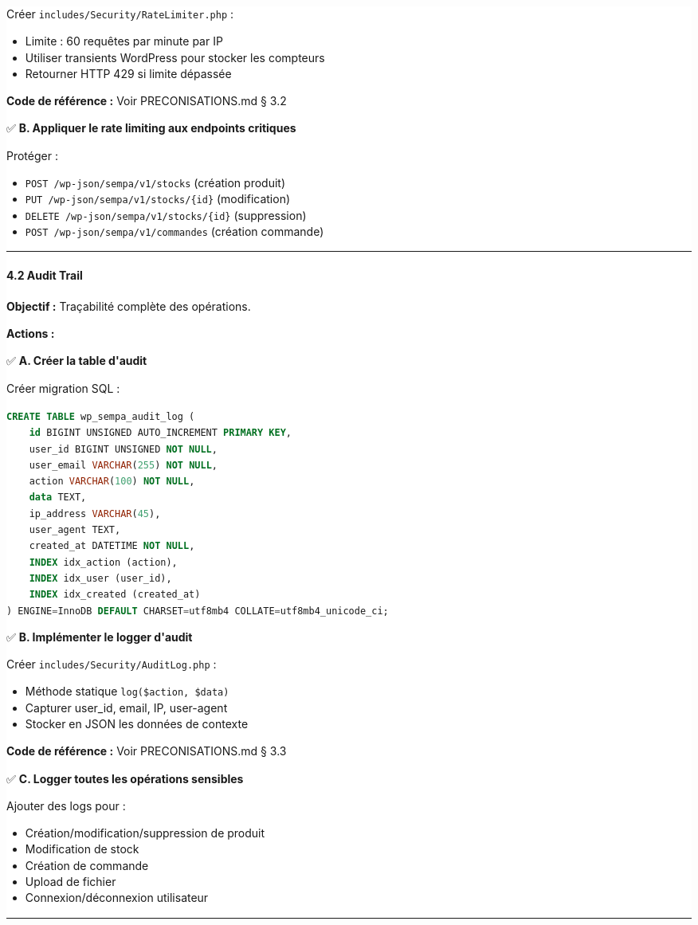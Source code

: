 Créer `includes/Security/RateLimiter.php` :
- Limite : 60 requêtes par minute par IP
- Utiliser transients WordPress pour stocker les compteurs
- Retourner HTTP 429 si limite dépassée

**Code de référence :** Voir PRECONISATIONS.md § 3.2

✅ **B. Appliquer le rate limiting aux endpoints critiques**

Protéger :
- `POST /wp-json/sempa/v1/stocks` (création produit)
- `PUT /wp-json/sempa/v1/stocks/{id}` (modification)
- `DELETE /wp-json/sempa/v1/stocks/{id}` (suppression)
- `POST /wp-json/sempa/v1/commandes` (création commande)

---

#### 4.2 Audit Trail

**Objectif :** Traçabilité complète des opérations.

**Actions :**

✅ **A. Créer la table d'audit**

Créer migration SQL :
```sql
CREATE TABLE wp_sempa_audit_log (
    id BIGINT UNSIGNED AUTO_INCREMENT PRIMARY KEY,
    user_id BIGINT UNSIGNED NOT NULL,
    user_email VARCHAR(255) NOT NULL,
    action VARCHAR(100) NOT NULL,
    data TEXT,
    ip_address VARCHAR(45),
    user_agent TEXT,
    created_at DATETIME NOT NULL,
    INDEX idx_action (action),
    INDEX idx_user (user_id),
    INDEX idx_created (created_at)
) ENGINE=InnoDB DEFAULT CHARSET=utf8mb4 COLLATE=utf8mb4_unicode_ci;
```

✅ **B. Implémenter le logger d'audit**

Créer `includes/Security/AuditLog.php` :
- Méthode statique `log($action, $data)`
- Capturer user_id, email, IP, user-agent
- Stocker en JSON les données de contexte

**Code de référence :** Voir PRECONISATIONS.md § 3.3

✅ **C. Logger toutes les opérations sensibles**

Ajouter des logs pour :
- Création/modification/suppression de produit
- Modification de stock
- Création de commande
- Upload de fichier
- Connexion/déconnexion utilisateur

---